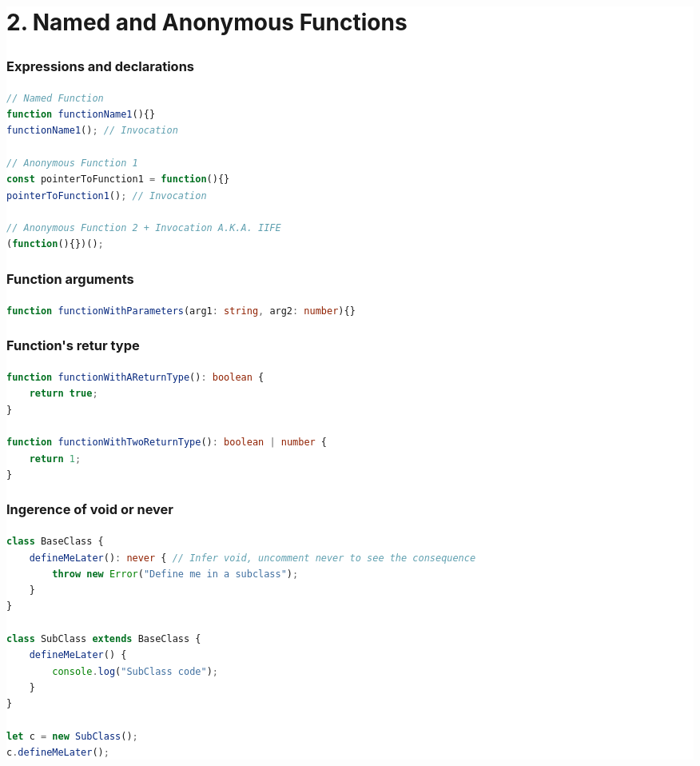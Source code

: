 # 2. Named and Anonymous Functions

### Expressions and declarations

```ts
// Named Function
function functionName1(){}
functionName1(); // Invocation

// Anonymous Function 1
const pointerToFunction1 = function(){}
pointerToFunction1(); // Invocation

// Anonymous Function 2 + Invocation A.K.A. IIFE
(function(){})();
``` 

### Function arguments

```ts
function functionWithParameters(arg1: string, arg2: number){}
```

### Function's retur type

```ts
function functionWithAReturnType(): boolean {
    return true;
}

function functionWithTwoReturnType(): boolean | number {
    return 1;
}
```

### Ingerence of void or never 


```ts
class BaseClass {
    defineMeLater(): never { // Infer void, uncomment never to see the consequence
        throw new Error("Define me in a subclass");
    }
}

class SubClass extends BaseClass {
    defineMeLater() {
        console.log("SubClass code");
    }
}

let c = new SubClass();
c.defineMeLater();
```
